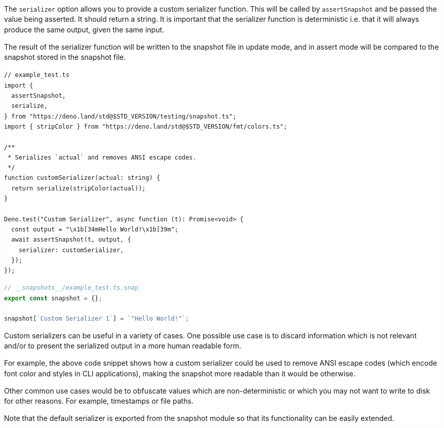 The `serializer` option allows you to provide a custom serializer function. This
will be called by `assertSnapshot` and be passed the value being asserted. It
should return a string. It is important that the serializer function is
deterministic i.e. that it will always produce the same output, given the same
input.

The result of the serializer function will be written to the snapshot file in
update mode, and in assert mode will be compared to the snapshot stored in the
snapshot file.

```ts, ignore
// example_test.ts
import {
  assertSnapshot,
  serialize,
} from "https://deno.land/std@$STD_VERSION/testing/snapshot.ts";
import { stripColor } from "https://deno.land/std@$STD_VERSION/fmt/colors.ts";

/**
 * Serializes `actual` and removes ANSI escape codes.
 */
function customSerializer(actual: string) {
  return serialize(stripColor(actual));
}

Deno.test("Custom Serializer", async function (t): Promise<void> {
  const output = "\x1b[34mHello World!\x1b[39m";
  await assertSnapshot(t, output, {
    serializer: customSerializer,
  });
});
```

```js
// __snapshots__/example_test.ts.snap
export const snapshot = {};

snapshot[`Custom Serializer 1`] = `"Hello World!"`;
```

Custom serializers can be useful in a variety of cases. One possible use case is
to discard information which is not relevant and/or to present the serialized
output in a more human readable form.

For example, the above code snippet shows how a custom serializer could be used
to remove ANSI escape codes (which encode font color and styles in CLI
applications), making the snapshot more readable than it would be otherwise.

Other common use cases would be to obfuscate values which are non-deterministic
or which you may not want to write to disk for other reasons. For example,
timestamps or file paths.

Note that the default serializer is exported from the snapshot module so that
its functionality can be easily extended.
